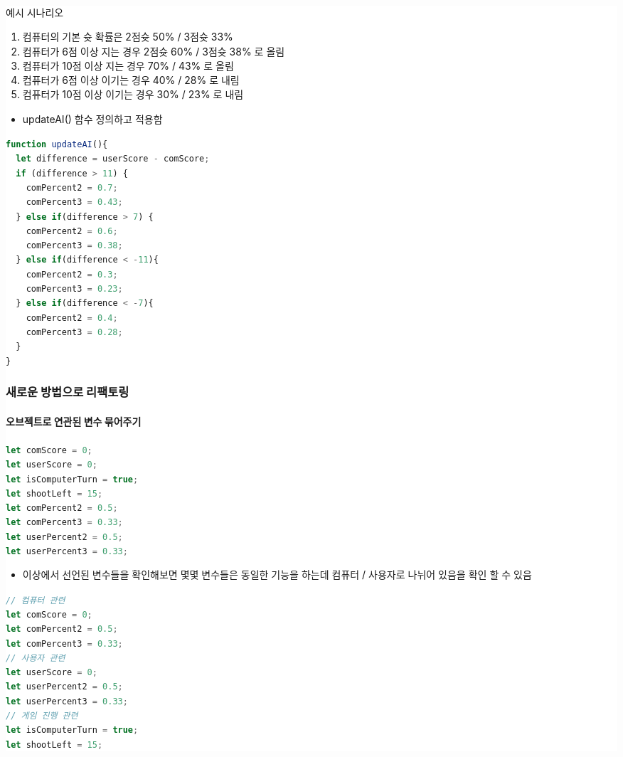 예시 시나리오

1. 컴퓨터의 기본 슛 확률은 2점슛 50% / 3점슛 33%
2. 컴퓨터가 6점 이상 지는 경우 2점슛 60% / 3점슛 38% 로 올림
3. 컴퓨터가 10점 이상 지는 경우 70% / 43% 로 올림
4. 컴퓨터가 6점 이상 이기는 경우 40% / 28% 로 내림
5. 컴퓨터가 10점 이상 이기는 경우 30% / 23% 로 내림

- updateAI() 함수 정의하고 적용함

``` js
function updateAI(){
  let difference = userScore - comScore;
  if (difference > 11) {
    comPercent2 = 0.7;
    comPercent3 = 0.43;
  } else if(difference > 7) {
    comPercent2 = 0.6;
    comPercent3 = 0.38;
  } else if(difference < -11){
    comPercent2 = 0.3;
    comPercent3 = 0.23;
  } else if(difference < -7){
    comPercent2 = 0.4;
    comPercent3 = 0.28;
  }
}
```

### 새로운 방법으로 리팩토링
#### 오브젝트로 연관된 변수 묶어주기

```js
let comScore = 0;
let userScore = 0;
let isComputerTurn = true;
let shootLeft = 15;
let comPercent2 = 0.5;
let comPercent3 = 0.33;
let userPercent2 = 0.5;
let userPercent3 = 0.33;
```

- 이상에서 선언된 변수들을 확인해보면 몇몇 변수들은 동일한 기능을 하는데 컴퓨터 / 사용자로 나뉘어 있음을 확인 할 수 있음

```js
// 컴퓨터 관련
let comScore = 0;
let comPercent2 = 0.5;
let comPercent3 = 0.33;
// 사용자 관련
let userScore = 0;
let userPercent2 = 0.5;
let userPercent3 = 0.33;
// 게임 진행 관련
let isComputerTurn = true;
let shootLeft = 15;
```
